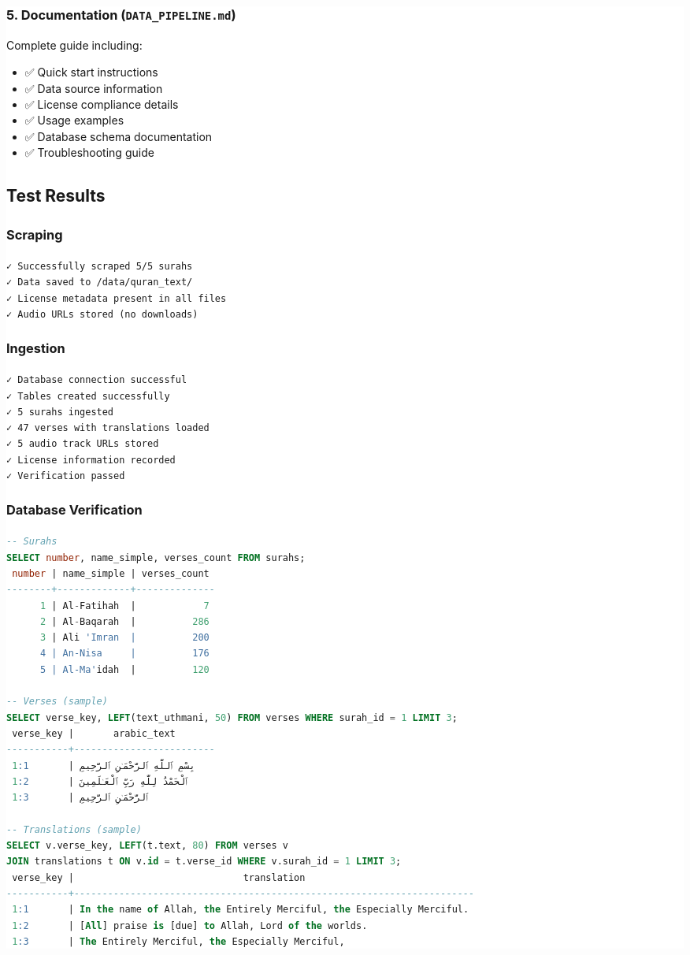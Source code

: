 ### 5. Documentation (`DATA_PIPELINE.md`)
Complete guide including:
- ✅ Quick start instructions
- ✅ Data source information
- ✅ License compliance details
- ✅ Usage examples
- ✅ Database schema documentation
- ✅ Troubleshooting guide

## Test Results

### Scraping
```
✓ Successfully scraped 5/5 surahs
✓ Data saved to /data/quran_text/
✓ License metadata present in all files
✓ Audio URLs stored (no downloads)
```

### Ingestion
```
✓ Database connection successful
✓ Tables created successfully
✓ 5 surahs ingested
✓ 47 verses with translations loaded
✓ 5 audio track URLs stored
✓ License information recorded
✓ Verification passed
```

### Database Verification
```sql
-- Surahs
SELECT number, name_simple, verses_count FROM surahs;
 number | name_simple | verses_count 
--------+-------------+--------------
      1 | Al-Fatihah  |            7
      2 | Al-Baqarah  |          286
      3 | Ali 'Imran  |          200
      4 | An-Nisa     |          176
      5 | Al-Ma'idah  |          120

-- Verses (sample)
SELECT verse_key, LEFT(text_uthmani, 50) FROM verses WHERE surah_id = 1 LIMIT 3;
 verse_key |       arabic_text       
-----------+-------------------------
 1:1       | بِسْمِ ٱللَّهِ ٱلرَّحْمَـٰنِ ٱلرَّحِيمِ
 1:2       | ٱلْحَمْدُ لِلَّهِ رَبِّ ٱلْعَـٰلَمِينَ
 1:3       | ٱلرَّحْمَـٰنِ ٱلرَّحِيمِ

-- Translations (sample)
SELECT v.verse_key, LEFT(t.text, 80) FROM verses v 
JOIN translations t ON v.id = t.verse_id WHERE v.surah_id = 1 LIMIT 3;
 verse_key |                              translation                              
-----------+-----------------------------------------------------------------------
 1:1       | In the name of Allah, the Entirely Merciful, the Especially Merciful.
 1:2       | [All] praise is [due] to Allah, Lord of the worlds.
 1:3       | The Entirely Merciful, the Especially Merciful,
```

